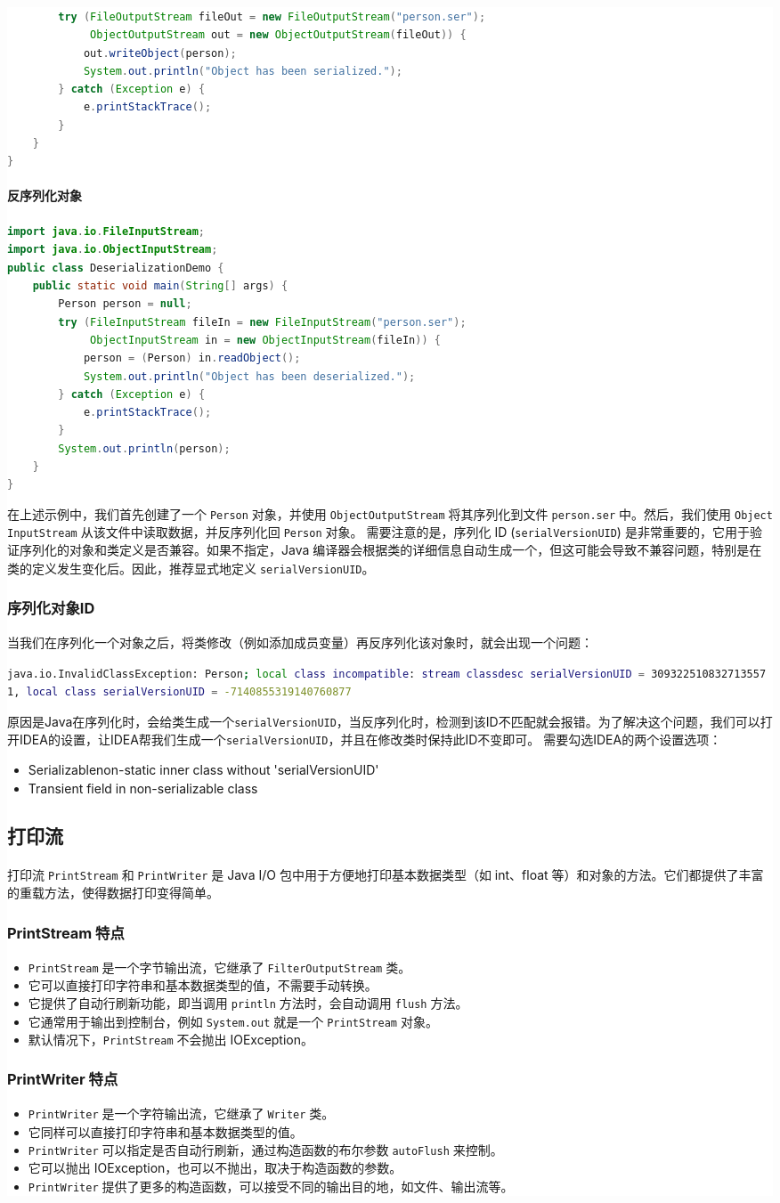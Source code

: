 ```java
        try (FileOutputStream fileOut = new FileOutputStream("person.ser");
             ObjectOutputStream out = new ObjectOutputStream(fileOut)) {
            out.writeObject(person);
            System.out.println("Object has been serialized.");
        } catch (Exception e) {
            e.printStackTrace();
        }
    }
}
```
#### 反序列化对象
```java
import java.io.FileInputStream;
import java.io.ObjectInputStream;
public class DeserializationDemo {
    public static void main(String[] args) {
        Person person = null;
        try (FileInputStream fileIn = new FileInputStream("person.ser");
             ObjectInputStream in = new ObjectInputStream(fileIn)) {
            person = (Person) in.readObject();
            System.out.println("Object has been deserialized.");
        } catch (Exception e) {
            e.printStackTrace();
        }
        System.out.println(person);
    }
}
```
在上述示例中，我们首先创建了一个 `Person` 对象，并使用 `ObjectOutputStream` 将其序列化到文件 `person.ser` 中。然后，我们使用 `ObjectInputStream` 从该文件中读取数据，并反序列化回 `Person` 对象。
需要注意的是，序列化 ID (`serialVersionUID`) 是非常重要的，它用于验证序列化的对象和类定义是否兼容。如果不指定，Java 编译器会根据类的详细信息自动生成一个，但这可能会导致不兼容问题，特别是在类的定义发生变化后。因此，推荐显式地定义 `serialVersionUID`。

### 序列化对象ID
当我们在序列化一个对象之后，将类修改（例如添加成员变量）再反序列化该对象时，就会出现一个问题：
```bash
java.io.InvalidClassException: Person; local class incompatible: stream classdesc serialVersionUID = 3093225108327135571, local class serialVersionUID = -7140855319140760877
```
原因是Java在序列化时，会给类生成一个`serialVersionUID`，当反序列化时，检测到该ID不匹配就会报错。为了解决这个问题，我们可以打开IDEA的设置，让IDEA帮我们生成一个`serialVersionUID`，并且在修改类时保持此ID不变即可。
需要勾选IDEA的两个设置选项：
- Serializablenon-static inner class without 'serialVersionUID'
- Transient field in non-serializable class

## 打印流
打印流 `PrintStream` 和 `PrintWriter` 是 Java I/O 包中用于方便地打印基本数据类型（如 int、float 等）和对象的方法。它们都提供了丰富的重载方法，使得数据打印变得简单。
### PrintStream 特点
- `PrintStream` 是一个字节输出流，它继承了 `FilterOutputStream` 类。
- 它可以直接打印字符串和基本数据类型的值，不需要手动转换。
- 它提供了自动行刷新功能，即当调用 `println` 方法时，会自动调用 `flush` 方法。
- 它通常用于输出到控制台，例如 `System.out` 就是一个 `PrintStream` 对象。
- 默认情况下，`PrintStream` 不会抛出 IOException。
### PrintWriter 特点
- `PrintWriter` 是一个字符输出流，它继承了 `Writer` 类。
- 它同样可以直接打印字符串和基本数据类型的值。
- `PrintWriter` 可以指定是否自动行刷新，通过构造函数的布尔参数 `autoFlush` 来控制。
- 它可以抛出 IOException，也可以不抛出，取决于构造函数的参数。
- `PrintWriter` 提供了更多的构造函数，可以接受不同的输出目的地，如文件、输出流等。